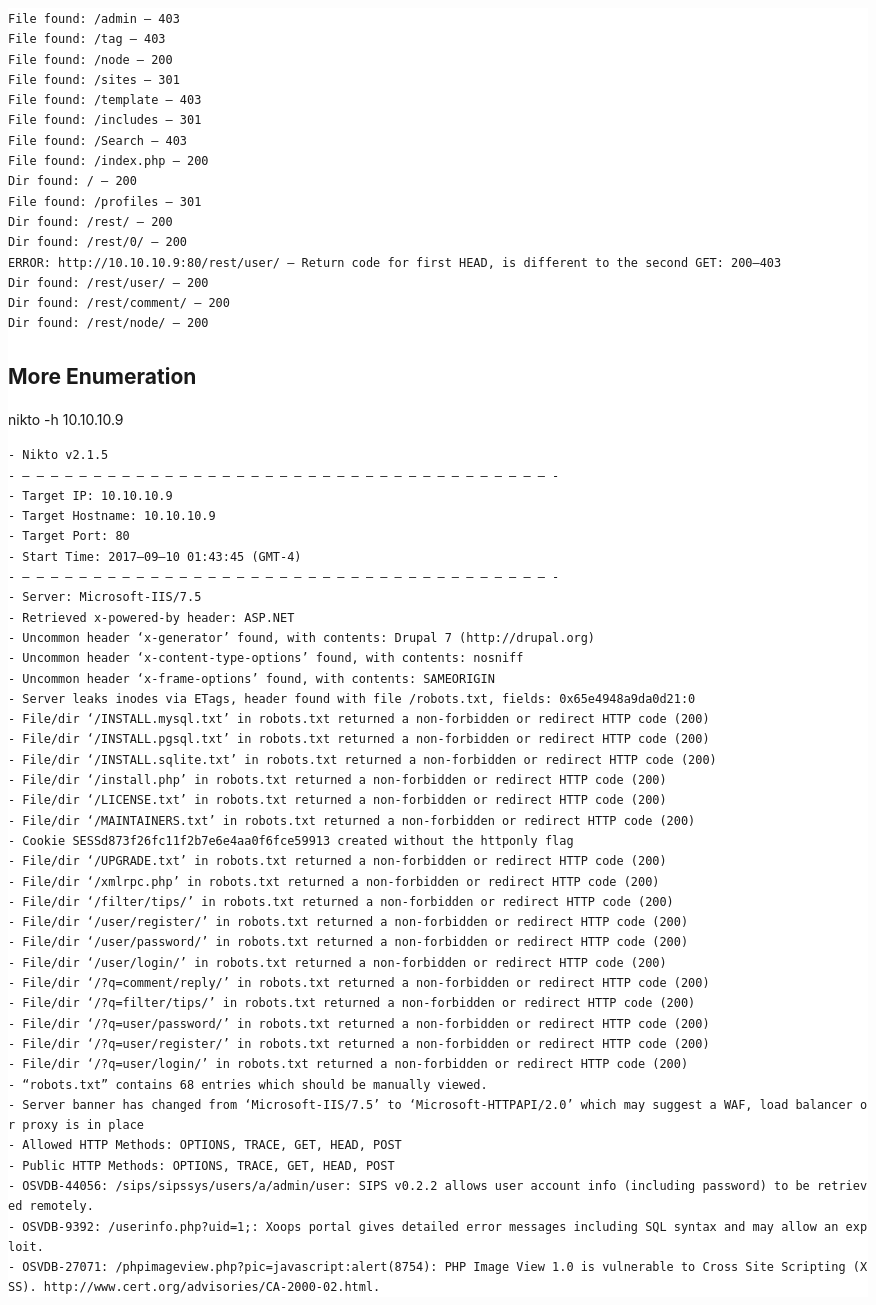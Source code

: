     File found: /admin — 403
    File found: /tag — 403
    File found: /node — 200
    File found: /sites — 301
    File found: /template — 403
    File found: /includes — 301
    File found: /Search — 403
    File found: /index.php — 200
    Dir found: / — 200
    File found: /profiles — 301
    Dir found: /rest/ — 200
    Dir found: /rest/0/ — 200
    ERROR: http://10.10.10.9:80/rest/user/ — Return code for first HEAD, is different to the second GET: 200–403
    Dir found: /rest/user/ — 200
    Dir found: /rest/comment/ — 200
    Dir found: /rest/node/ — 200
## More Enumeration

nikto -h 10.10.10.9


    - Nikto v2.1.5
    - — — — — — — — — — — — — — — — — — — — — — — — — — — — — — — — — — — — — — -
    - Target IP: 10.10.10.9
    - Target Hostname: 10.10.10.9
    - Target Port: 80
    - Start Time: 2017–09–10 01:43:45 (GMT-4)
    - — — — — — — — — — — — — — — — — — — — — — — — — — — — — — — — — — — — — — -
    - Server: Microsoft-IIS/7.5
    - Retrieved x-powered-by header: ASP.NET
    - Uncommon header ‘x-generator’ found, with contents: Drupal 7 (http://drupal.org)
    - Uncommon header ‘x-content-type-options’ found, with contents: nosniff
    - Uncommon header ‘x-frame-options’ found, with contents: SAMEORIGIN
    - Server leaks inodes via ETags, header found with file /robots.txt, fields: 0x65e4948a9da0d21:0
    - File/dir ‘/INSTALL.mysql.txt’ in robots.txt returned a non-forbidden or redirect HTTP code (200)
    - File/dir ‘/INSTALL.pgsql.txt’ in robots.txt returned a non-forbidden or redirect HTTP code (200)
    - File/dir ‘/INSTALL.sqlite.txt’ in robots.txt returned a non-forbidden or redirect HTTP code (200)
    - File/dir ‘/install.php’ in robots.txt returned a non-forbidden or redirect HTTP code (200)
    - File/dir ‘/LICENSE.txt’ in robots.txt returned a non-forbidden or redirect HTTP code (200)
    - File/dir ‘/MAINTAINERS.txt’ in robots.txt returned a non-forbidden or redirect HTTP code (200)
    - Cookie SESSd873f26fc11f2b7e6e4aa0f6fce59913 created without the httponly flag
    - File/dir ‘/UPGRADE.txt’ in robots.txt returned a non-forbidden or redirect HTTP code (200)
    - File/dir ‘/xmlrpc.php’ in robots.txt returned a non-forbidden or redirect HTTP code (200)
    - File/dir ‘/filter/tips/’ in robots.txt returned a non-forbidden or redirect HTTP code (200)
    - File/dir ‘/user/register/’ in robots.txt returned a non-forbidden or redirect HTTP code (200)
    - File/dir ‘/user/password/’ in robots.txt returned a non-forbidden or redirect HTTP code (200)
    - File/dir ‘/user/login/’ in robots.txt returned a non-forbidden or redirect HTTP code (200)
    - File/dir ‘/?q=comment/reply/’ in robots.txt returned a non-forbidden or redirect HTTP code (200)
    - File/dir ‘/?q=filter/tips/’ in robots.txt returned a non-forbidden or redirect HTTP code (200)
    - File/dir ‘/?q=user/password/’ in robots.txt returned a non-forbidden or redirect HTTP code (200)
    - File/dir ‘/?q=user/register/’ in robots.txt returned a non-forbidden or redirect HTTP code (200)
    - File/dir ‘/?q=user/login/’ in robots.txt returned a non-forbidden or redirect HTTP code (200)
    - “robots.txt” contains 68 entries which should be manually viewed.
    - Server banner has changed from ‘Microsoft-IIS/7.5’ to ‘Microsoft-HTTPAPI/2.0’ which may suggest a WAF, load balancer or proxy is in place
    - Allowed HTTP Methods: OPTIONS, TRACE, GET, HEAD, POST
    - Public HTTP Methods: OPTIONS, TRACE, GET, HEAD, POST
    - OSVDB-44056: /sips/sipssys/users/a/admin/user: SIPS v0.2.2 allows user account info (including password) to be retrieved remotely.
    - OSVDB-9392: /userinfo.php?uid=1;: Xoops portal gives detailed error messages including SQL syntax and may allow an exploit.
    - OSVDB-27071: /phpimageview.php?pic=javascript:alert(8754): PHP Image View 1.0 is vulnerable to Cross Site Scripting (XSS). http://www.cert.org/advisories/CA-2000-02.html.